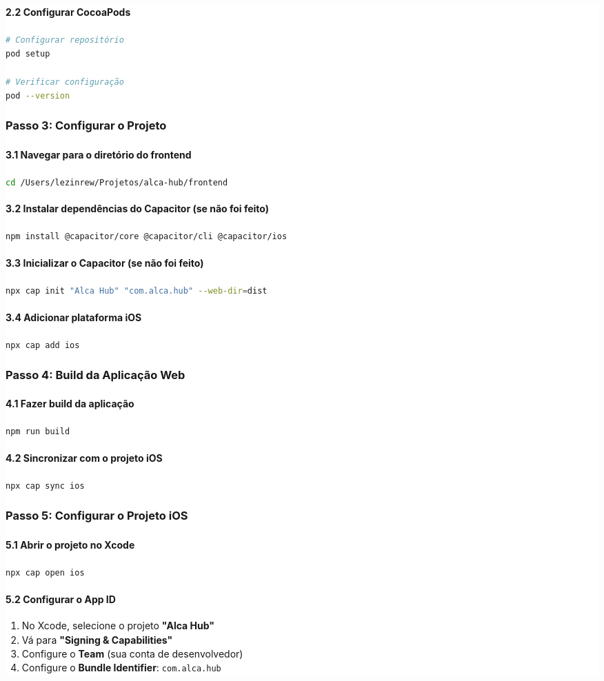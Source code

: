 #### 2.2 Configurar CocoaPods
```bash
# Configurar repositório
pod setup

# Verificar configuração
pod --version
```

### Passo 3: Configurar o Projeto

#### 3.1 Navegar para o diretório do frontend
```bash
cd /Users/lezinrew/Projetos/alca-hub/frontend
```

#### 3.2 Instalar dependências do Capacitor (se não foi feito)
```bash
npm install @capacitor/core @capacitor/cli @capacitor/ios
```

#### 3.3 Inicializar o Capacitor (se não foi feito)
```bash
npx cap init "Alca Hub" "com.alca.hub" --web-dir=dist
```

#### 3.4 Adicionar plataforma iOS
```bash
npx cap add ios
```

### Passo 4: Build da Aplicação Web

#### 4.1 Fazer build da aplicação
```bash
npm run build
```

#### 4.2 Sincronizar com o projeto iOS
```bash
npx cap sync ios
```

### Passo 5: Configurar o Projeto iOS

#### 5.1 Abrir o projeto no Xcode
```bash
npx cap open ios
```

#### 5.2 Configurar o App ID
1. No Xcode, selecione o projeto **"Alca Hub"**
2. Vá para **"Signing & Capabilities"**
3. Configure o **Team** (sua conta de desenvolvedor)
4. Configure o **Bundle Identifier**: `com.alca.hub`
